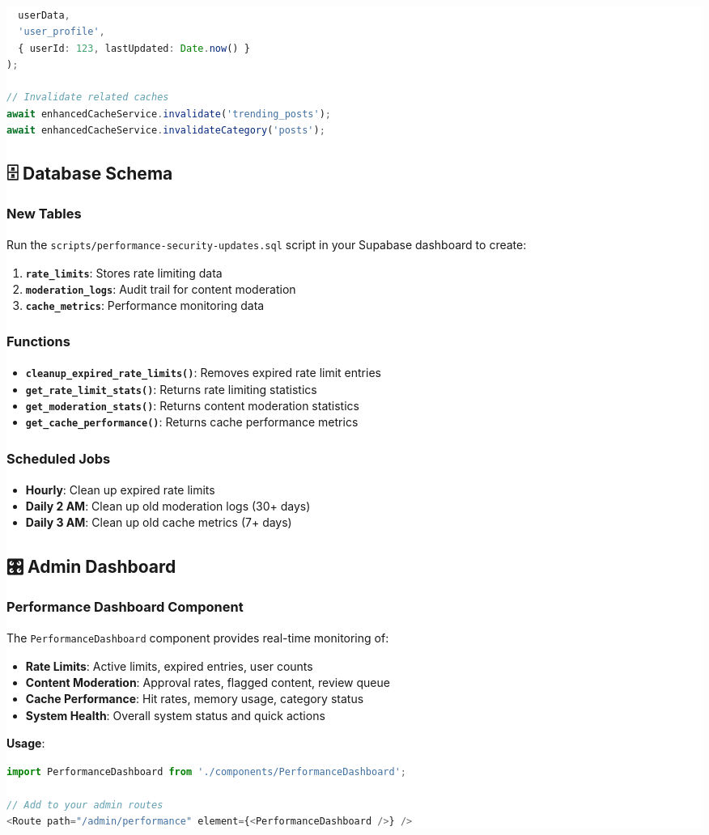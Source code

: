 ```typescript
  userData,
  'user_profile',
  { userId: 123, lastUpdated: Date.now() }
);

// Invalidate related caches
await enhancedCacheService.invalidate('trending_posts');
await enhancedCacheService.invalidateCategory('posts');
```

## 🗄️ Database Schema

### New Tables

Run the `scripts/performance-security-updates.sql` script in your Supabase dashboard to create:

1. **`rate_limits`**: Stores rate limiting data
2. **`moderation_logs`**: Audit trail for content moderation
3. **`cache_metrics`**: Performance monitoring data

### Functions

- **`cleanup_expired_rate_limits()`**: Removes expired rate limit entries
- **`get_rate_limit_stats()`**: Returns rate limiting statistics
- **`get_moderation_stats()`**: Returns content moderation statistics
- **`get_cache_performance()`**: Returns cache performance metrics

### Scheduled Jobs

- **Hourly**: Clean up expired rate limits
- **Daily 2 AM**: Clean up old moderation logs (30+ days)
- **Daily 3 AM**: Clean up old cache metrics (7+ days)

## 🎛️ Admin Dashboard

### Performance Dashboard Component

The `PerformanceDashboard` component provides real-time monitoring of:

- **Rate Limits**: Active limits, expired entries, user counts
- **Content Moderation**: Approval rates, flagged content, review queue
- **Cache Performance**: Hit rates, memory usage, category status
- **System Health**: Overall system status and quick actions

**Usage**:
```typescript
import PerformanceDashboard from './components/PerformanceDashboard';

// Add to your admin routes
<Route path="/admin/performance" element={<PerformanceDashboard />} />
```
